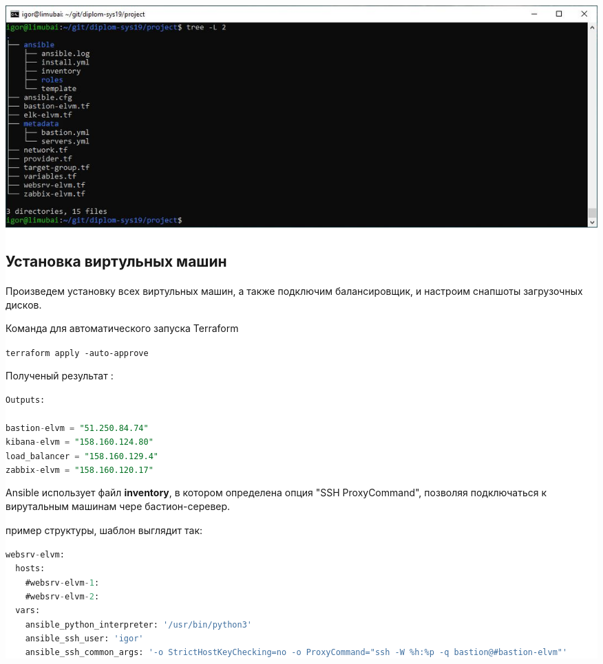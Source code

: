 ![tree-project-L2.JPG](https://github.com/elekpow/diplom-sys19/blob/main/images/tree-project-L2.JPG)




## Установка виртульных машин

Произведем установку всех виртульных машин, а также подключим балансировщик, и настроим снапшоты загрузочных дисков.

Команда для автоматического запуска Terraform

```
terraform apply -auto-approve
```


Полученый результат :

```sql
Outputs:

bastion-elvm = "51.250.84.74"
kibana-elvm = "158.160.124.80"
load_balancer = "158.160.129.4"
zabbix-elvm = "158.160.120.17"
```



Ansible использует файл **inventory**, в котором определена опция "SSH ProxyCommand", позволяя подключаться к вирутальным машинам чере бастион-серевер.

пример структуры, шаблон выглядит так:

```sql
websrv-elvm:
  hosts:
    #websrv-elvm-1:
    #websrv-elvm-2:  
  vars:
    ansible_python_interpreter: '/usr/bin/python3'
    ansible_ssh_user: 'igor'
    ansible_ssh_common_args: '-o StrictHostKeyChecking=no -o ProxyCommand="ssh -W %h:%p -q bastion@#bastion-elvm"'    

```
